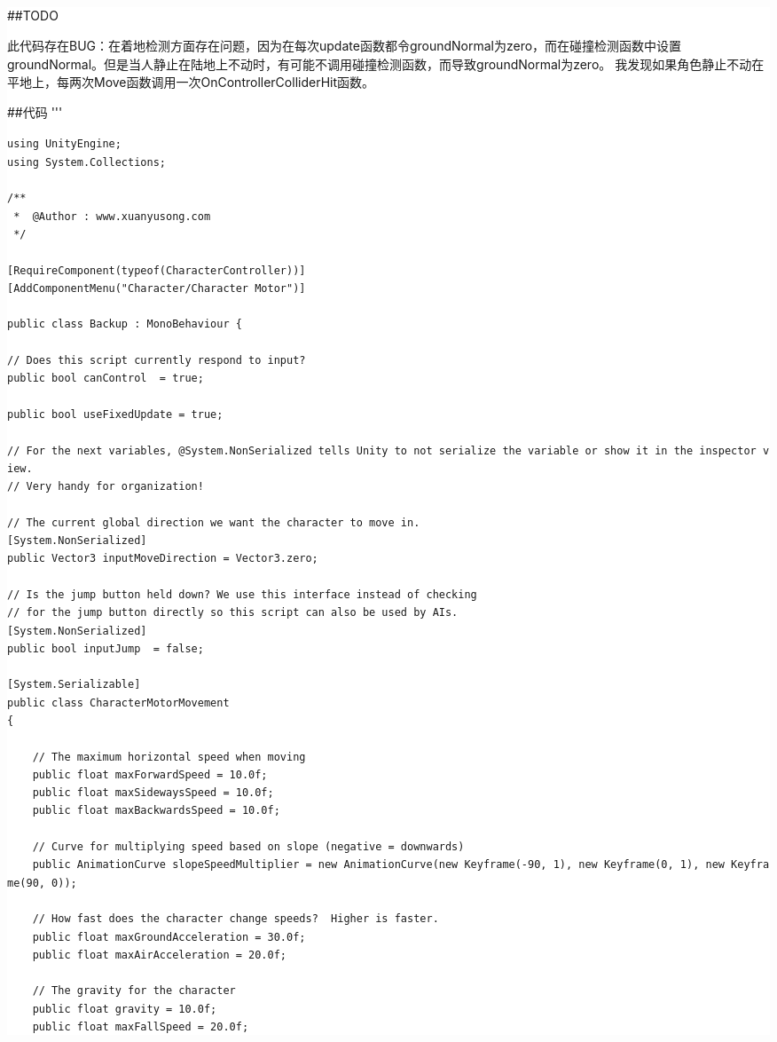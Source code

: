 ##TODO

此代码存在BUG：在着地检测方面存在问题，因为在每次update函数都令groundNormal为zero，而在碰撞检测函数中设置groundNormal。但是当人静止在陆地上不动时，有可能不调用碰撞检测函数，而导致groundNormal为zero。
我发现如果角色静止不动在平地上，每两次Move函数调用一次OnControllerColliderHit函数。

##代码
'''

	using UnityEngine;
	using System.Collections;
	
	/**
	 *  @Author : www.xuanyusong.com 
	 */
	
	[RequireComponent(typeof(CharacterController))]
	[AddComponentMenu("Character/Character Motor")]
	
	public class Backup : MonoBehaviour {
	
	// Does this script currently respond to input?
	public bool canControl  = true;
	
	public bool useFixedUpdate = true;
	
	// For the next variables, @System.NonSerialized tells Unity to not serialize the variable or show it in the inspector view.
	// Very handy for organization!
	
	// The current global direction we want the character to move in.
	[System.NonSerialized]
	public Vector3 inputMoveDirection = Vector3.zero;
	
	// Is the jump button held down? We use this interface instead of checking
	// for the jump button directly so this script can also be used by AIs.
	[System.NonSerialized]
	public bool inputJump  = false;
	
	[System.Serializable]
	public class CharacterMotorMovement
	{
		
		// The maximum horizontal speed when moving
		public float maxForwardSpeed = 10.0f;
		public float maxSidewaysSpeed = 10.0f;
		public float maxBackwardsSpeed = 10.0f;
		
		// Curve for multiplying speed based on slope (negative = downwards)
		public AnimationCurve slopeSpeedMultiplier = new AnimationCurve(new Keyframe(-90, 1), new Keyframe(0, 1), new Keyframe(90, 0));
		
		// How fast does the character change speeds?  Higher is faster.
		public float maxGroundAcceleration = 30.0f;
		public float maxAirAcceleration = 20.0f;
		
		// The gravity for the character
		public float gravity = 10.0f;
		public float maxFallSpeed = 20.0f;
		